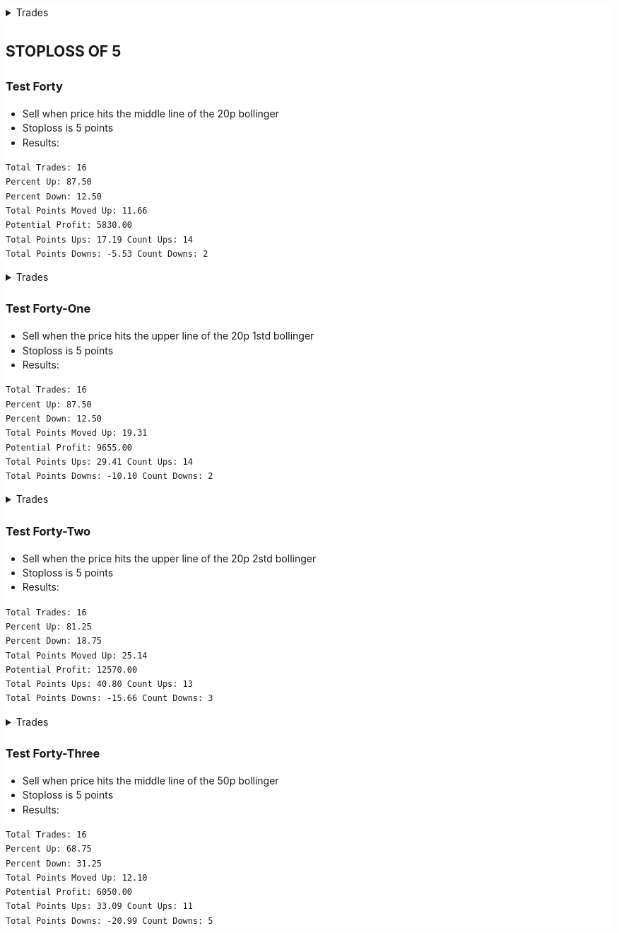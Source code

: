 <details><summary>Trades</summary></details>

## STOPLOSS OF 5

### Test Forty
* Sell when price hits the middle line of the 20p bollinger
* Stoploss is 5 points
* Results:
```
Total Trades: 16
Percent Up: 87.50
Percent Down: 12.50
Total Points Moved Up: 11.66
Potential Profit: 5830.00
Total Points Ups: 17.19 Count Ups: 14
Total Points Downs: -5.53 Count Downs: 2
```

<details><summary>Trades</summary></details>

### Test Forty-One
* Sell when the price hits the upper line of the 20p 1std bollinger
* Stoploss is 5 points
* Results:
```
Total Trades: 16
Percent Up: 87.50
Percent Down: 12.50
Total Points Moved Up: 19.31
Potential Profit: 9655.00
Total Points Ups: 29.41 Count Ups: 14
Total Points Downs: -10.10 Count Downs: 2
```

<details><summary>Trades</summary></details>

### Test Forty-Two
* Sell when the price hits the upper line of the 20p 2std bollinger
* Stoploss is 5 points
* Results:
```
Total Trades: 16
Percent Up: 81.25
Percent Down: 18.75
Total Points Moved Up: 25.14
Potential Profit: 12570.00
Total Points Ups: 40.80 Count Ups: 13
Total Points Downs: -15.66 Count Downs: 3
```

<details><summary>Trades</summary></details>

### Test Forty-Three
* Sell when price hits the middle line of the 50p bollinger
* Stoploss is 5 points
* Results:
```
Total Trades: 16
Percent Up: 68.75
Percent Down: 31.25
Total Points Moved Up: 12.10
Potential Profit: 6050.00
Total Points Ups: 33.09 Count Ups: 11
Total Points Downs: -20.99 Count Downs: 5
```